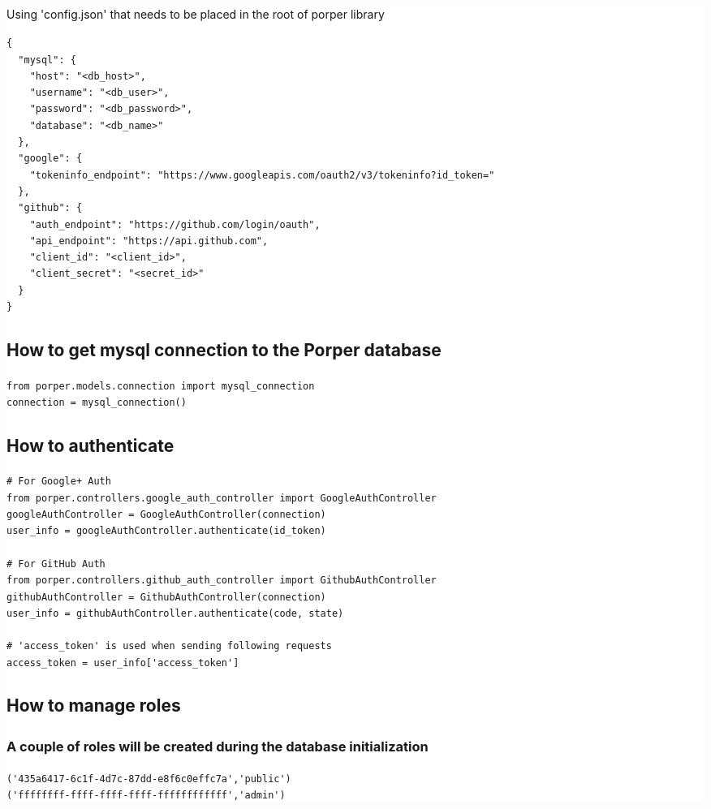 Using 'config.json' that needs to be placed in the root of porper library
```
{
  "mysql": {
    "host": "<db_host>",
    "username": "<db_user>",
    "password": "<db_password>",
    "database": "<db_name>"
  },
  "google": {
    "tokeninfo_endpoint": "https://www.googleapis.com/oauth2/v3/tokeninfo?id_token="
  },
  "github": {
    "auth_endpoint": "https://github.com/login/oauth",
    "api_endpoint": "https://api.github.com",
    "client_id": "<client_id>",
    "client_secret": "<secret_id>"
  }
}
```

## How to get mysql connection to the Porper database

```
from porper.models.connection import mysql_connection
connection = mysql_connection()
```

## How to authenticate

```
# For Google+ Auth
from porper.controllers.google_auth_controller import GoogleAuthController
googleAuthController = GoogleAuthController(connection)
user_info = googleAuthController.authenticate(id_token)

# For GitHub Auth
from porper.controllers.github_auth_controller import GithubAuthController
githubAuthController = GithubAuthController(connection)
user_info = githubAuthController.authenticate(code, state)

# 'access_token' is used when sending following requests
access_token = user_info['access_token']
```

## How to manage roles

### A couple of roles will be created during the database initialization
```
('435a6417-6c1f-4d7c-87dd-e8f6c0effc7a','public')
('ffffffff-ffff-ffff-ffff-ffffffffffff','admin')
```


[porper-image]: ./docs/images/logo.png?raw=true
[convoy-ebs-url]: https://github.com/rancher/convoy/blob/master/docs/ebs.md
[docker-zookeeper-url]: https://hub.docker.com/r/_/zookeeper
[labs-github-url]: https://sungardas.github.io
[labs-image]: https://raw.githubusercontent.com/SungardAS/repo-assets/master/images/logos/sungardas-labs-logo-small.png
[sungardas-github-url]: https://sungardas.github.io
[sungardas-url]: http://sungardas.com
[sungardaslabs-blog-url]: http://blog.sungardas.com/CTOLabs/